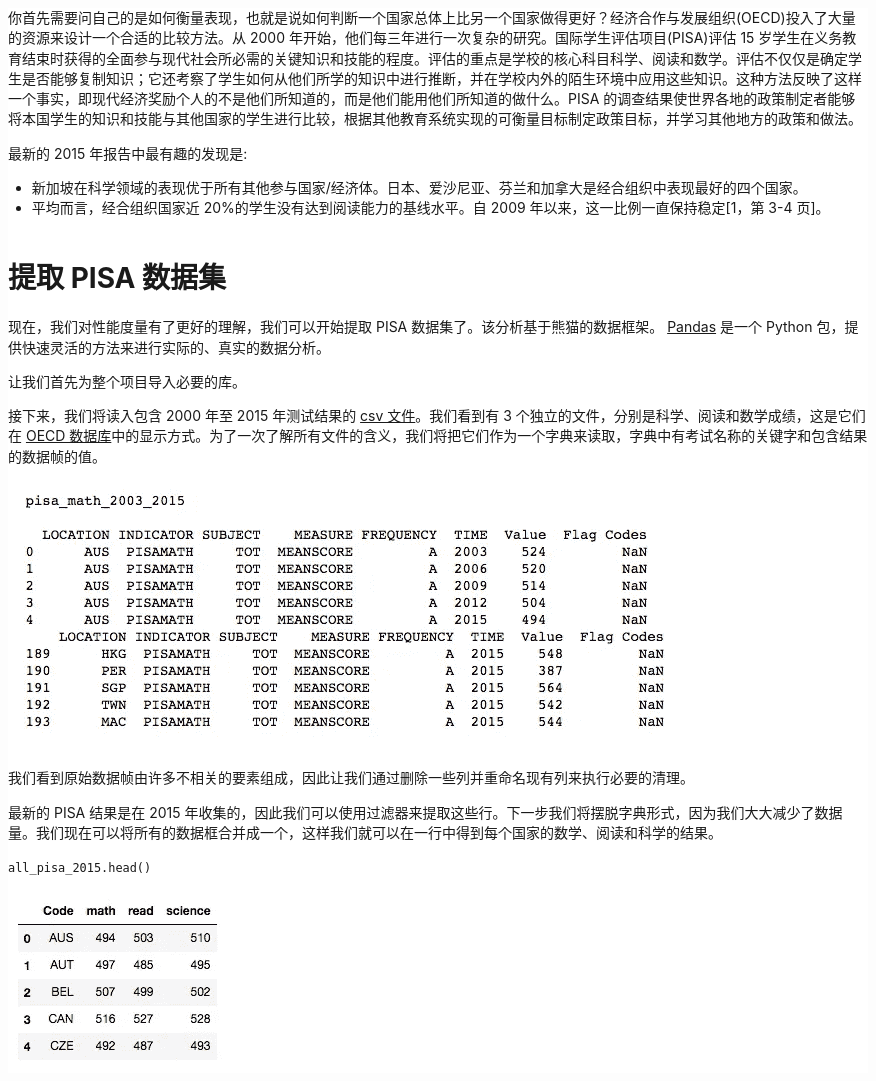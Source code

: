你首先需要问自己的是如何衡量表现，也就是说如何判断一个国家总体上比另一个国家做得更好？经济合作与发展组织(OECD)投入了大量的资源来设计一个合适的比较方法。从 2000 年开始，他们每三年进行一次复杂的研究。国际学生评估项目(PISA)评估 15 岁学生在义务教育结束时获得的全面参与现代社会所必需的关键知识和技能的程度。评估的重点是学校的核心科目科学、阅读和数学。评估不仅仅是确定学生是否能够复制知识；它还考察了学生如何从他们所学的知识中进行推断，并在学校内外的陌生环境中应用这些知识。这种方法反映了这样一个事实，即现代经济奖励个人的不是他们所知道的，而是他们能用他们所知道的做什么。PISA 的调查结果使世界各地的政策制定者能够将本国学生的知识和技能与其他国家的学生进行比较，根据其他教育系统实现的可衡量目标制定政策目标，并学习其他地方的政策和做法。

最新的 2015 年报告中最有趣的发现是:

*   新加坡在科学领域的表现优于所有其他参与国家/经济体。日本、爱沙尼亚、芬兰和加拿大是经合组织中表现最好的四个国家。
*   平均而言，经合组织国家近 20%的学生没有达到阅读能力的基线水平。自 2009 年以来，这一比例一直保持稳定[1，第 3-4 页]。

# 提取 PISA 数据集

现在，我们对性能度量有了更好的理解，我们可以开始提取 PISA 数据集了。该分析基于熊猫的数据框架。 [Pandas](https://pandas.pydata.org/pandas-docs/stable/) 是一个 Python 包，提供快速灵活的方法来进行实际的、真实的数据分析。

让我们首先为整个项目导入必要的库。

接下来，我们将读入包含 2000 年至 2015 年测试结果的 [csv 文件](https://github.com/mklajnerok/PISA/tree/master/pisa_basic/data_files)。我们看到有 3 个独立的文件，分别是科学、阅读和数学成绩，这是它们在 [OECD 数据库](https://data.oecd.org/pisa/reading-performance-pisa.htm#indicator-chart)中的显示方式。为了一次了解所有文件的含义，我们将把它们作为一个字典来读取，字典中有考试名称的关键字和包含结果的数据帧的值。

![](img/9a9995c7b92f628c35c680ae8d7680da.png)

我们看到原始数据帧由许多不相关的要素组成，因此让我们通过删除一些列并重命名现有列来执行必要的清理。

最新的 PISA 结果是在 2015 年收集的，因此我们可以使用过滤器来提取这些行。下一步我们将摆脱字典形式，因为我们大大减少了数据量。我们现在可以将所有的数据框合并成一个，这样我们就可以在一行中得到每个国家的数学、阅读和科学的结果。

```
all_pisa_2015.head()
```

![](img/9c5d1ea7b12b5c09b47d5e041f525fcb.png)
